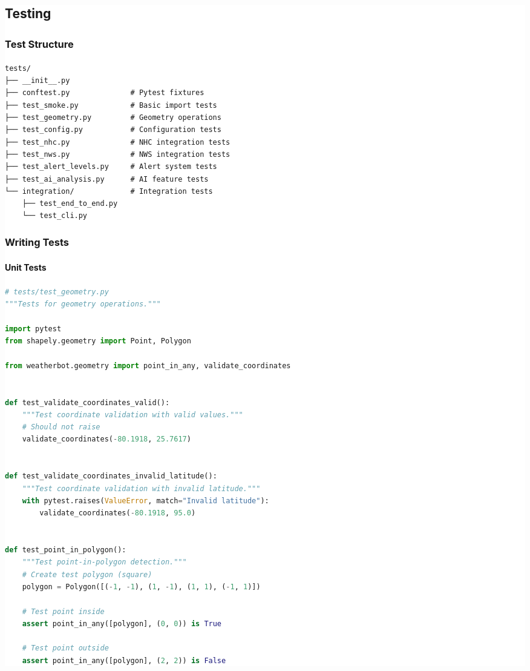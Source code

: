 ## Testing

### Test Structure

```
tests/
├── __init__.py
├── conftest.py              # Pytest fixtures
├── test_smoke.py            # Basic import tests
├── test_geometry.py         # Geometry operations
├── test_config.py           # Configuration tests
├── test_nhc.py              # NHC integration tests
├── test_nws.py              # NWS integration tests
├── test_alert_levels.py     # Alert system tests
├── test_ai_analysis.py      # AI feature tests
└── integration/             # Integration tests
    ├── test_end_to_end.py
    └── test_cli.py
```

### Writing Tests

#### Unit Tests
```python
# tests/test_geometry.py
"""Tests for geometry operations."""

import pytest
from shapely.geometry import Point, Polygon

from weatherbot.geometry import point_in_any, validate_coordinates


def test_validate_coordinates_valid():
    """Test coordinate validation with valid values."""
    # Should not raise
    validate_coordinates(-80.1918, 25.7617)


def test_validate_coordinates_invalid_latitude():
    """Test coordinate validation with invalid latitude."""
    with pytest.raises(ValueError, match="Invalid latitude"):
        validate_coordinates(-80.1918, 95.0)


def test_point_in_polygon():
    """Test point-in-polygon detection."""
    # Create test polygon (square)
    polygon = Polygon([(-1, -1), (1, -1), (1, 1), (-1, 1)])
    
    # Test point inside
    assert point_in_any([polygon], (0, 0)) is True
    
    # Test point outside
    assert point_in_any([polygon], (2, 2)) is False
```
